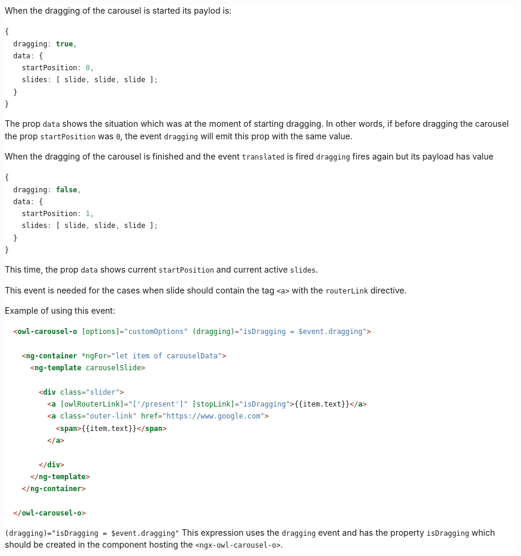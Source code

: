 When the dragging of the carousel is started its paylod is:

``` typescript
{
  dragging: true,
  data: {
    startPosition: 0,
    slides: [ slide, slide, slide ];
  }
}
```

The prop `data` shows the situation which was at the moment of starting dragging. In other words, if before dragging the carousel the prop `startPosition` was `0`, the event `dragging` will emit this prop with the same value.

When the dragging of the carousel is finished and the event `translated` is fired `dragging` fires again but its payload has value

``` typescript
{
  dragging: false,
  data: {
    startPosition: 1,
    slides: [ slide, slide, slide ];
  }
}
```

This time, the prop `data` shows current `startPosition` and current active  `slides`.

This event is needed for the cases when slide should contain the tag `<a>` with the `routerLink` directive.

Example of using this event:

```html
  <owl-carousel-o [options]="customOptions" (dragging)="isDragging = $event.dragging">

    <ng-container *ngFor="let item of carouselData">
      <ng-template carouselSlide>

        <div class="slider">
          <a [owlRouterLink]="['/present']" [stopLink]="isDragging">{{item.text}}</a>
          <a class="outer-link" href="https://www.google.com">
            <span>{{item.text}}</span>
          </a>

        </div>
      </ng-template>
    </ng-container>

  </owl-carousel-o>
```

`(dragging)="isDragging = $event.dragging"` This expression uses the `dragging` event and has the property `isDragging` which should be created in the component hosting the `<ngx-owl-carousel-o>`.
